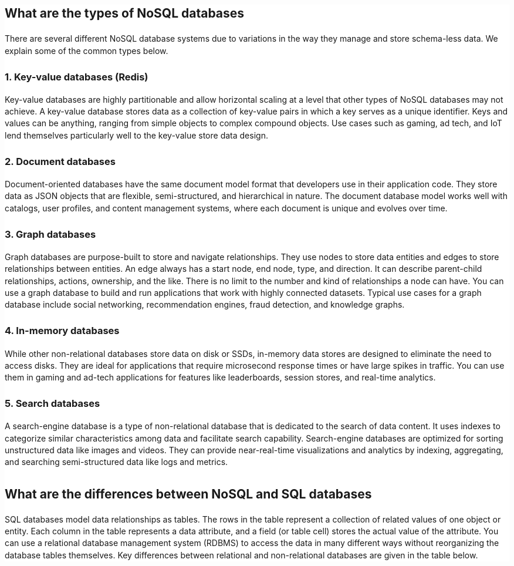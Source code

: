 ## What are the types of NoSQL databases
There are several different NoSQL database systems due to variations in the way they manage and store schema-less data. We explain some of the common types below.

### 1. Key-value databases (Redis)
Key-value databases are highly partitionable and allow horizontal scaling at a level that other types of NoSQL databases may not achieve. A key-value database stores data as a collection of key-value pairs in which a key serves as a unique identifier. Keys and values can be anything, ranging from simple objects to complex compound objects. Use cases such as gaming, ad tech, and IoT lend themselves particularly well to the key-value store data design.

### 2. Document databases
Document-oriented databases have the same document model format that developers use in their application code. They store data as JSON objects that are flexible, semi-structured, and hierarchical in nature. The document database model works well with catalogs, user profiles, and content management systems, where each document is unique and evolves over time.

### 3. Graph databases
Graph databases are purpose-built to store and navigate relationships. They use nodes to store data entities and edges to store relationships between entities. An edge always has a start node, end node, type, and direction. It can describe parent-child relationships, actions, ownership, and the like. There is no limit to the number and kind of relationships a node can have. You can use a graph database to build and run applications that work with highly connected datasets. Typical use cases for a graph database include social networking, recommendation engines, fraud detection, and knowledge graphs.

### 4. In-memory databases
While other non-relational databases store data on disk or SSDs, in-memory data stores are designed to eliminate the need to access disks. They are ideal for applications that require microsecond response times or have large spikes in traffic. You can use them in gaming and ad-tech applications for features like leaderboards, session stores, and real-time analytics.

### 5. Search databases
A search-engine database is a type of non-relational database that is dedicated to the search of data content. It uses indexes to categorize similar characteristics among data and facilitate search capability. Search-engine databases are optimized for sorting unstructured data like images and videos. They can provide near-real-time visualizations and analytics by indexing, aggregating, and searching semi-structured data like logs and metrics.

## What are the differences between NoSQL and SQL databases
SQL databases model data relationships as tables. The rows in the table represent a collection of related values of one object or entity. Each column in the table represents a data attribute, and a field (or table cell) stores the actual value of the attribute. You can use a relational database management system (RDBMS) to access the data in many different ways without reorganizing the database tables themselves. Key differences between relational and non-relational databases are given in the table below.

 
